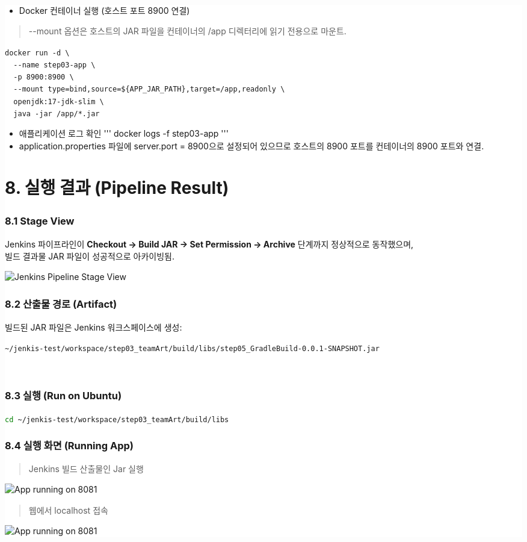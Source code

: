 - Docker 컨테이너 실행 (호스트 포트 8900 연결)
>  --mount 옵션은 호스트의 JAR 파일을 컨테이너의 /app 디렉터리에 읽기 전용으로 마운트.
```
docker run -d \
  --name step03-app \
  -p 8900:8900 \
  --mount type=bind,source=${APP_JAR_PATH},target=/app,readonly \
  openjdk:17-jdk-slim \
  java -jar /app/*.jar
```

- 애플리케이션 로그 확인
'''
docker logs -f step03-app
'''
- application.properties 파일에 server.port = 8900으로 설정되어 있으므로 호스트의 8900 포트를 컨테이너의 8900 포트와 연결.

# 8. 실행 결과 (Pipeline Result)

### 8.1 Stage View
Jenkins 파이프라인이 **Checkout → Build JAR →  Set Permission → Archive** 단계까지 정상적으로 동작했으며,  
빌드 결과물 JAR 파일이 성공적으로 아카이빙됨.

<img src="https://i.postimg.cc/2SPJFF1G/image.png" alt="Jenkins Pipeline Stage View" width="700">

<br>

### 8.2 산출물 경로 (Artifact)
빌드된 JAR 파일은 Jenkins 워크스페이스에 생성:

```
~/jenkis-test/workspace/step03_teamArt/build/libs/step05_GradleBuild-0.0.1-SNAPSHOT.jar
```
<br>

### 8.3 실행 (Run on Ubuntu)
```bash
cd ~/jenkis-test/workspace/step03_teamArt/build/libs
```

### 8.4 실행 화면 (Running App)

> Jenkins 빌드 산출물인 Jar 실행

<img src="https://i.postimg.cc/50qtLSmQ/image.png" alt="App running on 8081" width="700">

<br>

> 웹에서 localhost 접속

<img src="https://i.postimg.cc/1RFjsY3K/image.png" alt="App running on 8081" width="700">

<br>
